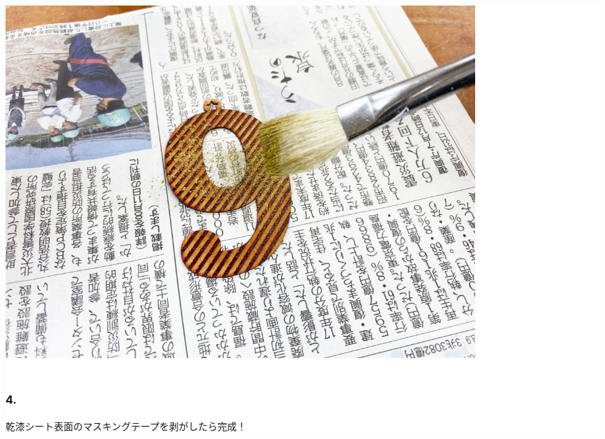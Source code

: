 <img src="../assets/2019/1209/04.jpg" width="680" alt="hi" class="inline"/>
<br><br>

### **4.**<br>
乾漆シート表面のマスキングテープを剥がしたら完成！<br>
